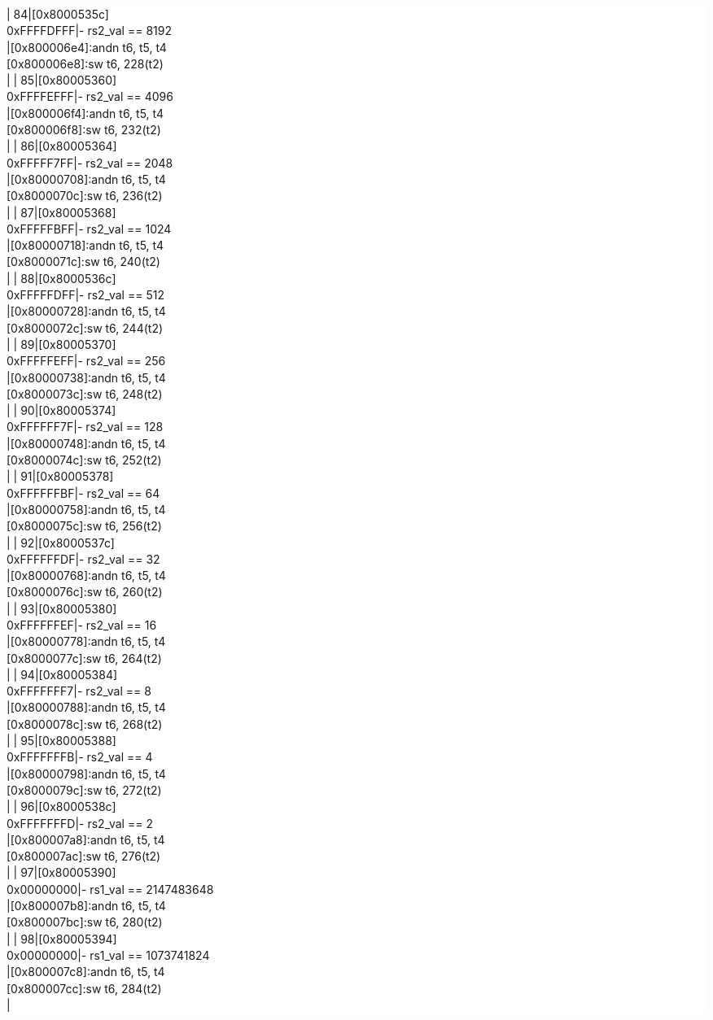 |  84|[0x8000535c]<br>0xFFFFDFFF|- rs2_val == 8192<br>                                                                                                                                                                                                                                                                                |[0x800006e4]:andn t6, t5, t4<br> [0x800006e8]:sw t6, 228(t2)<br>    |
|  85|[0x80005360]<br>0xFFFFEFFF|- rs2_val == 4096<br>                                                                                                                                                                                                                                                                                |[0x800006f4]:andn t6, t5, t4<br> [0x800006f8]:sw t6, 232(t2)<br>    |
|  86|[0x80005364]<br>0xFFFFF7FF|- rs2_val == 2048<br>                                                                                                                                                                                                                                                                                |[0x80000708]:andn t6, t5, t4<br> [0x8000070c]:sw t6, 236(t2)<br>    |
|  87|[0x80005368]<br>0xFFFFFBFF|- rs2_val == 1024<br>                                                                                                                                                                                                                                                                                |[0x80000718]:andn t6, t5, t4<br> [0x8000071c]:sw t6, 240(t2)<br>    |
|  88|[0x8000536c]<br>0xFFFFFDFF|- rs2_val == 512<br>                                                                                                                                                                                                                                                                                 |[0x80000728]:andn t6, t5, t4<br> [0x8000072c]:sw t6, 244(t2)<br>    |
|  89|[0x80005370]<br>0xFFFFFEFF|- rs2_val == 256<br>                                                                                                                                                                                                                                                                                 |[0x80000738]:andn t6, t5, t4<br> [0x8000073c]:sw t6, 248(t2)<br>    |
|  90|[0x80005374]<br>0xFFFFFF7F|- rs2_val == 128<br>                                                                                                                                                                                                                                                                                 |[0x80000748]:andn t6, t5, t4<br> [0x8000074c]:sw t6, 252(t2)<br>    |
|  91|[0x80005378]<br>0xFFFFFFBF|- rs2_val == 64<br>                                                                                                                                                                                                                                                                                  |[0x80000758]:andn t6, t5, t4<br> [0x8000075c]:sw t6, 256(t2)<br>    |
|  92|[0x8000537c]<br>0xFFFFFFDF|- rs2_val == 32<br>                                                                                                                                                                                                                                                                                  |[0x80000768]:andn t6, t5, t4<br> [0x8000076c]:sw t6, 260(t2)<br>    |
|  93|[0x80005380]<br>0xFFFFFFEF|- rs2_val == 16<br>                                                                                                                                                                                                                                                                                  |[0x80000778]:andn t6, t5, t4<br> [0x8000077c]:sw t6, 264(t2)<br>    |
|  94|[0x80005384]<br>0xFFFFFFF7|- rs2_val == 8<br>                                                                                                                                                                                                                                                                                   |[0x80000788]:andn t6, t5, t4<br> [0x8000078c]:sw t6, 268(t2)<br>    |
|  95|[0x80005388]<br>0xFFFFFFFB|- rs2_val == 4<br>                                                                                                                                                                                                                                                                                   |[0x80000798]:andn t6, t5, t4<br> [0x8000079c]:sw t6, 272(t2)<br>    |
|  96|[0x8000538c]<br>0xFFFFFFFD|- rs2_val == 2<br>                                                                                                                                                                                                                                                                                   |[0x800007a8]:andn t6, t5, t4<br> [0x800007ac]:sw t6, 276(t2)<br>    |
|  97|[0x80005390]<br>0x00000000|- rs1_val == 2147483648<br>                                                                                                                                                                                                                                                                          |[0x800007b8]:andn t6, t5, t4<br> [0x800007bc]:sw t6, 280(t2)<br>    |
|  98|[0x80005394]<br>0x00000000|- rs1_val == 1073741824<br>                                                                                                                                                                                                                                                                          |[0x800007c8]:andn t6, t5, t4<br> [0x800007cc]:sw t6, 284(t2)<br>    |